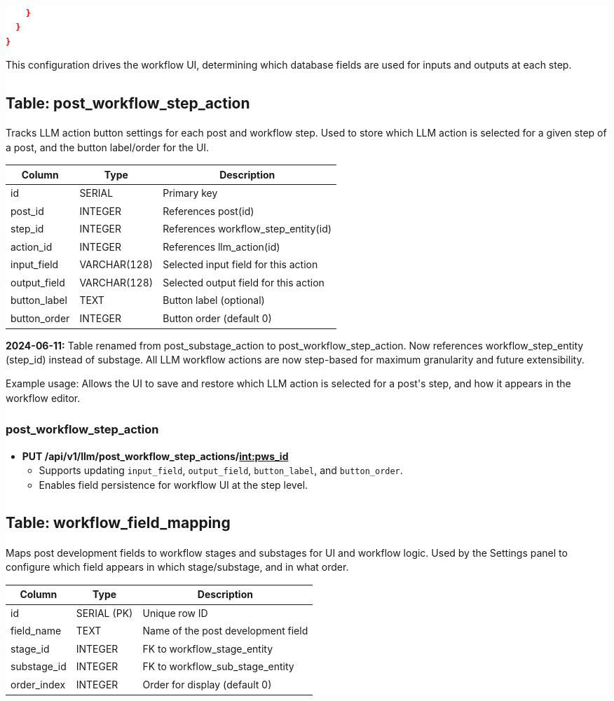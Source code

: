 ```json
    }
  }
}
```

This configuration drives the workflow UI, determining which database fields are used for inputs and outputs at each step.

## Table: post_workflow_step_action

Tracks LLM action button settings for each post and workflow step. Used to store which LLM action is selected for a given step of a post, and the button label/order for the UI.

| Column        | Type         | Description                                      |
|--------------|--------------|--------------------------------------------------|
| id           | SERIAL       | Primary key                                      |
| post_id      | INTEGER      | References post(id)                              |
| step_id      | INTEGER      | References workflow_step_entity(id)              |
| action_id    | INTEGER      | References llm_action(id)                        |
| input_field  | VARCHAR(128) | Selected input field for this action             |
| output_field | VARCHAR(128) | Selected output field for this action            |
| button_label | TEXT         | Button label (optional)                          |
| button_order | INTEGER      | Button order (default 0)                         |

**2024-06-11:** Table renamed from post_substage_action to post_workflow_step_action. Now references workflow_step_entity (step_id) instead of substage. All LLM workflow actions are now step-based for maximum granularity and future extensibility.

Example usage: Allows the UI to save and restore which LLM action is selected for a post's step, and how it appears in the workflow editor.

### post_workflow_step_action

- **PUT /api/v1/llm/post_workflow_step_actions/<int:pws_id>**
  - Supports updating `input_field`, `output_field`, `button_label`, and `button_order`.
  - Enables field persistence for workflow UI at the step level.

## Table: workflow_field_mapping

Maps post development fields to workflow stages and substages for UI and workflow logic. Used by the Settings panel to configure which field appears in which stage/substage, and in what order.

| Column      | Type         | Description                                      |
|------------|--------------|--------------------------------------------------|
| id         | SERIAL (PK)  | Unique row ID                                    |
| field_name | TEXT         | Name of the post development field               |
| stage_id   | INTEGER      | FK to workflow_stage_entity                      |
| substage_id| INTEGER      | FK to workflow_sub_stage_entity                  |
| order_index| INTEGER      | Order for display (default 0)                    |
